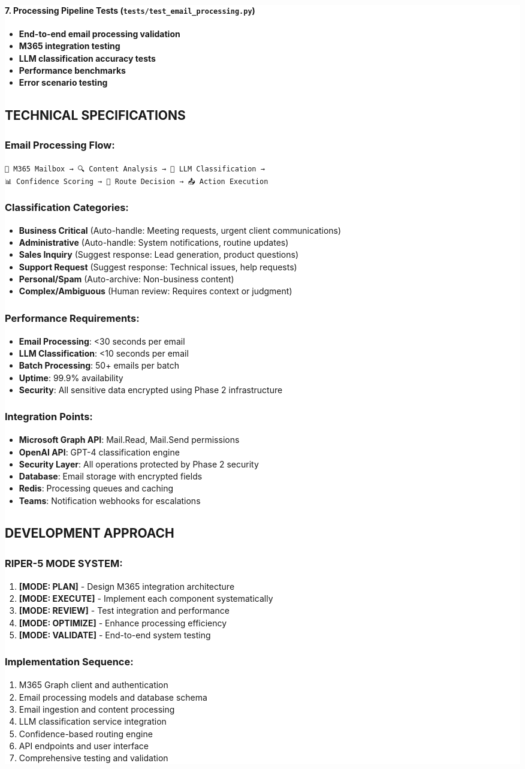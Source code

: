 #### 7. Processing Pipeline Tests (`tests/test_email_processing.py`)
- **End-to-end email processing validation**
- **M365 integration testing**
- **LLM classification accuracy tests**
- **Performance benchmarks**
- **Error scenario testing**

## TECHNICAL SPECIFICATIONS

### Email Processing Flow:
```
📧 M365 Mailbox → 🔍 Content Analysis → 🤖 LLM Classification → 
📊 Confidence Scoring → 🎯 Route Decision → 📤 Action Execution
```

### Classification Categories:
- **Business Critical** (Auto-handle: Meeting requests, urgent client communications)
- **Administrative** (Auto-handle: System notifications, routine updates)
- **Sales Inquiry** (Suggest response: Lead generation, product questions)
- **Support Request** (Suggest response: Technical issues, help requests)
- **Personal/Spam** (Auto-archive: Non-business content)
- **Complex/Ambiguous** (Human review: Requires context or judgment)

### Performance Requirements:
- **Email Processing**: <30 seconds per email
- **LLM Classification**: <10 seconds per email
- **Batch Processing**: 50+ emails per batch
- **Uptime**: 99.9% availability
- **Security**: All sensitive data encrypted using Phase 2 infrastructure

### Integration Points:
- **Microsoft Graph API**: Mail.Read, Mail.Send permissions
- **OpenAI API**: GPT-4 classification engine
- **Security Layer**: All operations protected by Phase 2 security
- **Database**: Email storage with encrypted fields
- **Redis**: Processing queues and caching
- **Teams**: Notification webhooks for escalations

## DEVELOPMENT APPROACH

### RIPER-5 MODE SYSTEM:
1. **[MODE: PLAN]** - Design M365 integration architecture
2. **[MODE: EXECUTE]** - Implement each component systematically
3. **[MODE: REVIEW]** - Test integration and performance
4. **[MODE: OPTIMIZE]** - Enhance processing efficiency
5. **[MODE: VALIDATE]** - End-to-end system testing

### Implementation Sequence:
1. M365 Graph client and authentication
2. Email processing models and database schema
3. Email ingestion and content processing
4. LLM classification service integration
5. Confidence-based routing engine
6. API endpoints and user interface
7. Comprehensive testing and validation
